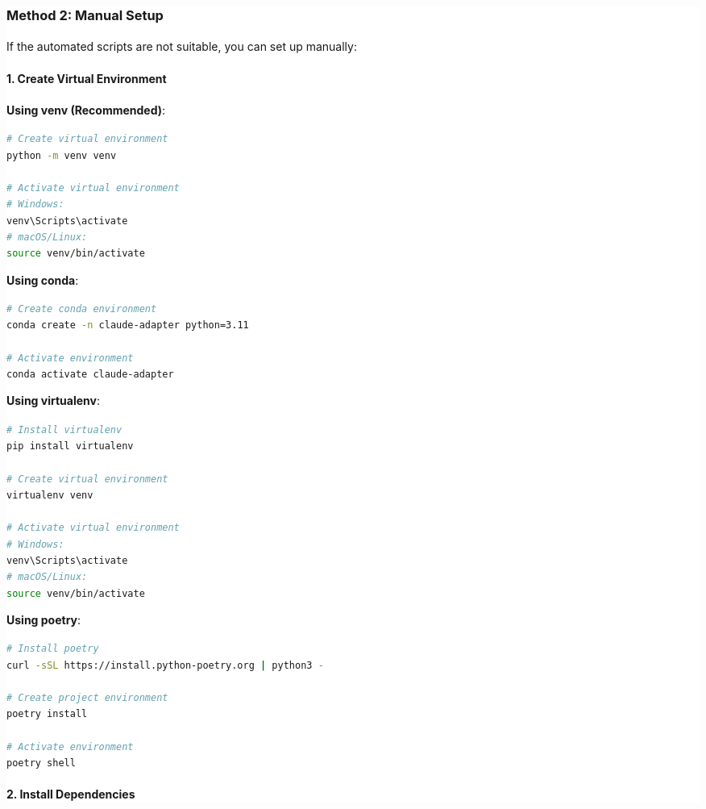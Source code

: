 ### Method 2: Manual Setup

If the automated scripts are not suitable, you can set up manually:

#### 1. Create Virtual Environment

**Using venv (Recommended)**:
```bash
# Create virtual environment
python -m venv venv

# Activate virtual environment
# Windows:
venv\Scripts\activate
# macOS/Linux:
source venv/bin/activate
```

**Using conda**:
```bash
# Create conda environment
conda create -n claude-adapter python=3.11

# Activate environment
conda activate claude-adapter
```

**Using virtualenv**:
```bash
# Install virtualenv
pip install virtualenv

# Create virtual environment
virtualenv venv

# Activate virtual environment
# Windows:
venv\Scripts\activate
# macOS/Linux:
source venv/bin/activate
```

**Using poetry**:
```bash
# Install poetry
curl -sSL https://install.python-poetry.org | python3 -

# Create project environment
poetry install

# Activate environment
poetry shell
```

#### 2. Install Dependencies
